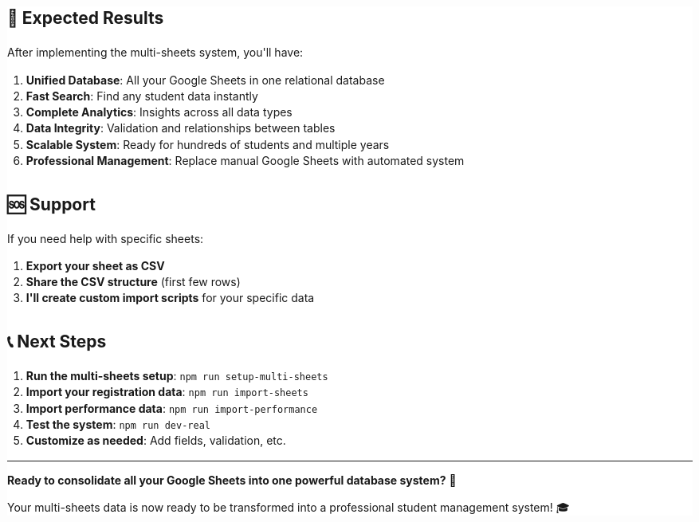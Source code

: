 ## 🎉 Expected Results

After implementing the multi-sheets system, you'll have:

1. **Unified Database**: All your Google Sheets in one relational database
2. **Fast Search**: Find any student data instantly
3. **Complete Analytics**: Insights across all data types
4. **Data Integrity**: Validation and relationships between tables
5. **Scalable System**: Ready for hundreds of students and multiple years
6. **Professional Management**: Replace manual Google Sheets with automated system

## 🆘 Support

If you need help with specific sheets:

1. **Export your sheet as CSV**
2. **Share the CSV structure** (first few rows)
3. **I'll create custom import scripts** for your specific data

## 📞 Next Steps

1. **Run the multi-sheets setup**: `npm run setup-multi-sheets`
2. **Import your registration data**: `npm run import-sheets`
3. **Import performance data**: `npm run import-performance`
4. **Test the system**: `npm run dev-real`
5. **Customize as needed**: Add fields, validation, etc.

---

**Ready to consolidate all your Google Sheets into one powerful database system?** 🚀

Your multi-sheets data is now ready to be transformed into a professional student management system! 🎓
